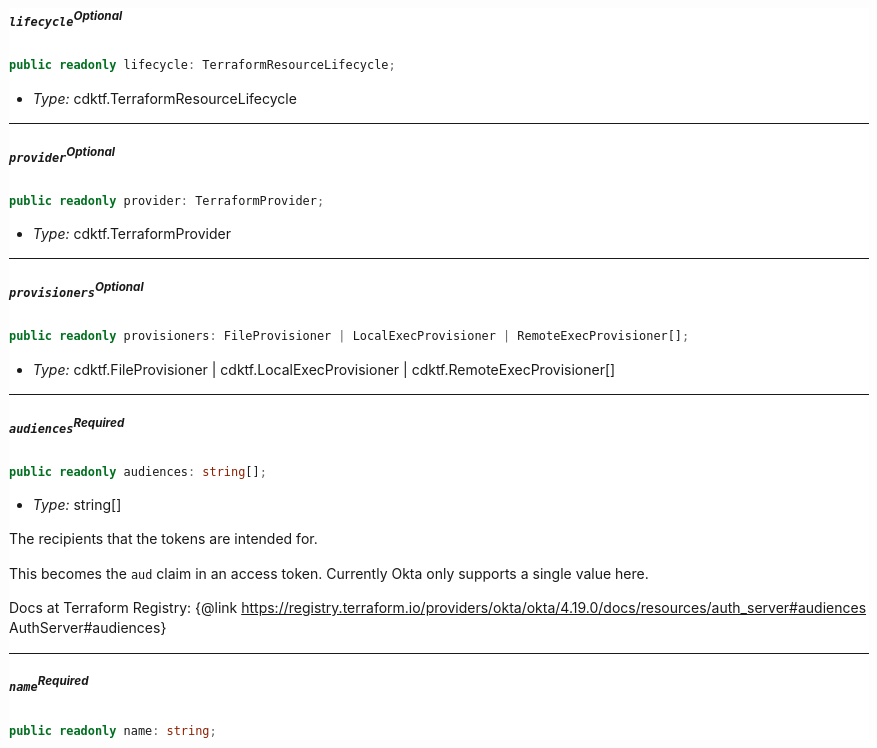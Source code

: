 ##### `lifecycle`<sup>Optional</sup> <a name="lifecycle" id="@cdktf/provider-okta.authServer.AuthServerConfig.property.lifecycle"></a>

```typescript
public readonly lifecycle: TerraformResourceLifecycle;
```

- *Type:* cdktf.TerraformResourceLifecycle

---

##### `provider`<sup>Optional</sup> <a name="provider" id="@cdktf/provider-okta.authServer.AuthServerConfig.property.provider"></a>

```typescript
public readonly provider: TerraformProvider;
```

- *Type:* cdktf.TerraformProvider

---

##### `provisioners`<sup>Optional</sup> <a name="provisioners" id="@cdktf/provider-okta.authServer.AuthServerConfig.property.provisioners"></a>

```typescript
public readonly provisioners: FileProvisioner | LocalExecProvisioner | RemoteExecProvisioner[];
```

- *Type:* cdktf.FileProvisioner | cdktf.LocalExecProvisioner | cdktf.RemoteExecProvisioner[]

---

##### `audiences`<sup>Required</sup> <a name="audiences" id="@cdktf/provider-okta.authServer.AuthServerConfig.property.audiences"></a>

```typescript
public readonly audiences: string[];
```

- *Type:* string[]

The recipients that the tokens are intended for.

This becomes the `aud` claim in an access token. Currently Okta only supports a single value here.

Docs at Terraform Registry: {@link https://registry.terraform.io/providers/okta/okta/4.19.0/docs/resources/auth_server#audiences AuthServer#audiences}

---

##### `name`<sup>Required</sup> <a name="name" id="@cdktf/provider-okta.authServer.AuthServerConfig.property.name"></a>

```typescript
public readonly name: string;
```
